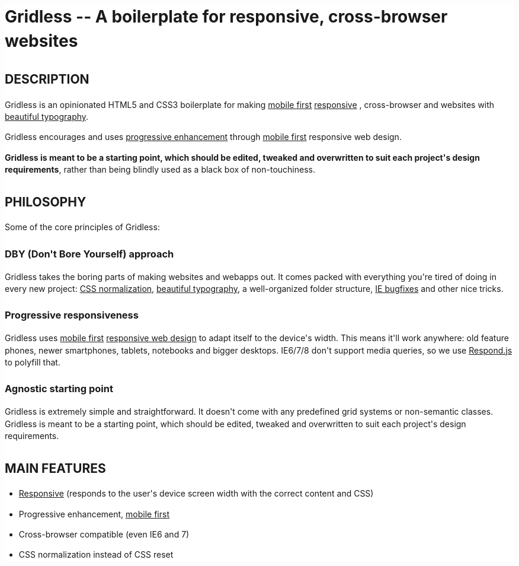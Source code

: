Gridless -- A boilerplate for responsive, cross-browser websites
================================================================


DESCRIPTION
-----------

Gridless is an opinionated HTML5 and CSS3 boilerplate for making [mobile first](http://www.lukew.com/ff/entry.asp?933) [responsive](http://www.alistapart.com/articles/responsive-web-design) , cross-browser and websites with [beautiful typography](http://www.informationarchitects.jp/en/100e2r/).

Gridless encourages and uses [progressive enhancement](http://en.wikipedia.org/wiki/Progressive_Enhancement) through [mobile first](http://www.lukew.com/ff/entry.asp?933) responsive web design.

**Gridless is meant to be a starting point, which should be edited, tweaked and overwritten to suit each project's design requirements**, rather than being blindly used as a black box of non-touchiness.


PHILOSOPHY
----------

Some of the core principles of Gridless:

### DBY (Don't Bore Yourself) approach

Gridless takes the boring parts of making websites and webapps out. It comes packed with everything you're tired of doing in every new project: [CSS normalization](http://necolas.github.com/normalize.css/), [beautiful typography](http://www.informationarchitects.jp/en/100e2r/), a well-organized folder structure, [IE bugfixes](http://mathiasbynens.be/notes/safe-css-hacks) and other nice tricks.

### Progressive responsiveness

Gridless uses [mobile first](http://www.lukew.com/ff/entry.asp?933) [responsive web design](http://www.alistapart.com/articles/responsive-web-design) to adapt itself to the device's width. This means it'll work anywhere: old feature phones, newer smartphones, tablets, notebooks and bigger desktops. IE6/7/8 don't support media queries, so we use [Respond.js](https://github.com/scottjehl/Respond/) to polyfill that.

### Agnostic starting point

Gridless is extremely simple and straightforward. It doesn't come with any predefined grid systems or non-semantic classes. Gridless is meant to be a starting point, which should be edited, tweaked and overwritten to suit each project's design requirements.

MAIN FEATURES
-------------

- [Responsive](http://www.alistapart.com/articles/responsive-web-design) (responds to the user's device screen width with the correct content and CSS)

- Progressive enhancement, [mobile first](http://www.lukew.com/ff/entry.asp?933)

- Cross-browser compatible (even IE6 and 7)

- CSS normalization instead of CSS reset
